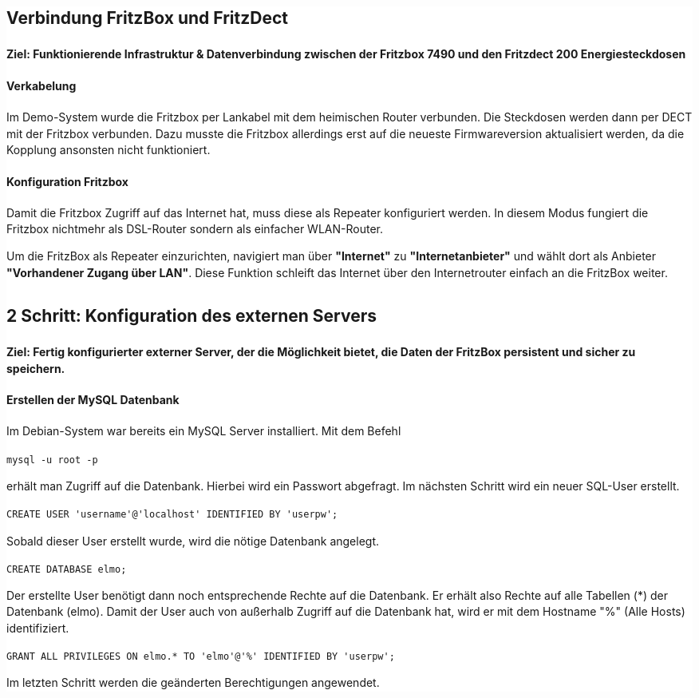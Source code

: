 ## Verbindung FritzBox und FritzDect

#### Ziel: Funktionierende Infrastruktur & Datenverbindung zwischen der Fritzbox 7490 und den Fritzdect 200 Energiesteckdosen

#### Verkabelung

Im Demo-System wurde die Fritzbox per Lankabel mit dem heimischen Router verbunden. Die Steckdosen werden dann per DECT mit der Fritzbox verbunden. Dazu musste die Fritzbox allerdings erst auf die neueste Firmwareversion aktualisiert werden, da die Kopplung ansonsten nicht funktioniert.

#### Konfiguration Fritzbox

Damit die Fritzbox Zugriff auf das Internet hat, muss diese als Repeater konfiguriert werden. In diesem Modus fungiert die Fritzbox nichtmehr als DSL-Router sondern als einfacher WLAN-Router.

Um die FritzBox als Repeater einzurichten, navigiert man über **"Internet"** zu **"Internetanbieter"** und wählt dort als Anbieter **"Vorhandener Zugang über LAN"**. Diese Funktion schleift das Internet über den Internetrouter einfach an die FritzBox weiter.

## 2 Schritt: Konfiguration des externen Servers

#### Ziel: Fertig konfigurierter externer Server, der die Möglichkeit bietet, die Daten der FritzBox persistent und sicher zu speichern.

#### Erstellen der MySQL Datenbank

Im Debian-System war bereits ein MySQL Server installiert. Mit dem Befehl

```text
mysql -u root -p
```

erhält man Zugriff auf die Datenbank. Hierbei wird ein Passwort abgefragt. Im nächsten Schritt wird ein neuer SQL-User erstellt.

```text
CREATE USER 'username'@'localhost' IDENTIFIED BY 'userpw';
```

Sobald dieser User erstellt wurde, wird die nötige Datenbank angelegt.

```text
CREATE DATABASE elmo;
```

Der erstellte User benötigt dann noch entsprechende Rechte auf die Datenbank. Er erhält also Rechte auf alle Tabellen \(\*\) der Datenbank \(elmo\). Damit der User auch von außerhalb Zugriff auf die Datenbank hat, wird er mit dem Hostname "%" \(Alle Hosts\) identifiziert.

```text
GRANT ALL PRIVILEGES ON elmo.* TO 'elmo'@'%' IDENTIFIED BY 'userpw';
```

Im letzten Schritt werden die geänderten Berechtigungen angewendet.
